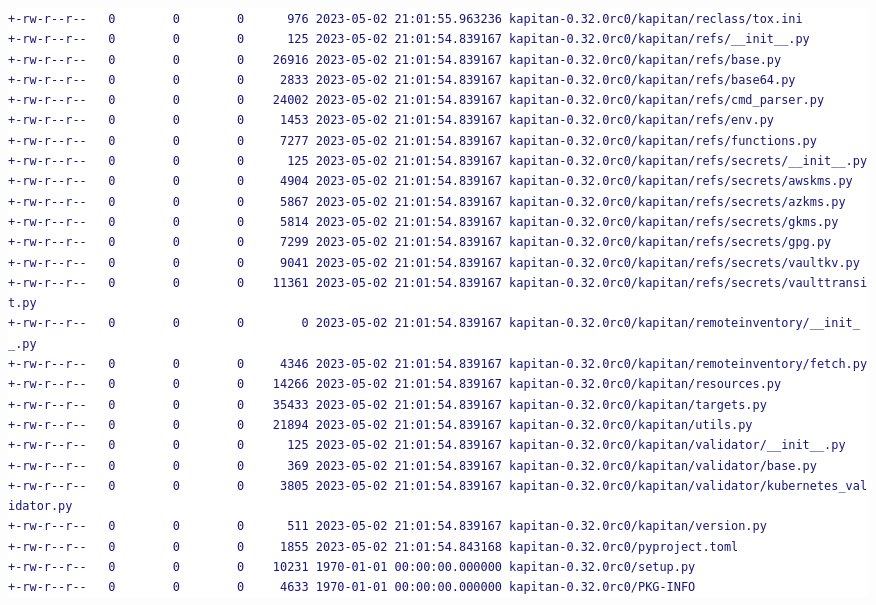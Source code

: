 ```diff
+-rw-r--r--   0        0        0      976 2023-05-02 21:01:55.963236 kapitan-0.32.0rc0/kapitan/reclass/tox.ini
+-rw-r--r--   0        0        0      125 2023-05-02 21:01:54.839167 kapitan-0.32.0rc0/kapitan/refs/__init__.py
+-rw-r--r--   0        0        0    26916 2023-05-02 21:01:54.839167 kapitan-0.32.0rc0/kapitan/refs/base.py
+-rw-r--r--   0        0        0     2833 2023-05-02 21:01:54.839167 kapitan-0.32.0rc0/kapitan/refs/base64.py
+-rw-r--r--   0        0        0    24002 2023-05-02 21:01:54.839167 kapitan-0.32.0rc0/kapitan/refs/cmd_parser.py
+-rw-r--r--   0        0        0     1453 2023-05-02 21:01:54.839167 kapitan-0.32.0rc0/kapitan/refs/env.py
+-rw-r--r--   0        0        0     7277 2023-05-02 21:01:54.839167 kapitan-0.32.0rc0/kapitan/refs/functions.py
+-rw-r--r--   0        0        0      125 2023-05-02 21:01:54.839167 kapitan-0.32.0rc0/kapitan/refs/secrets/__init__.py
+-rw-r--r--   0        0        0     4904 2023-05-02 21:01:54.839167 kapitan-0.32.0rc0/kapitan/refs/secrets/awskms.py
+-rw-r--r--   0        0        0     5867 2023-05-02 21:01:54.839167 kapitan-0.32.0rc0/kapitan/refs/secrets/azkms.py
+-rw-r--r--   0        0        0     5814 2023-05-02 21:01:54.839167 kapitan-0.32.0rc0/kapitan/refs/secrets/gkms.py
+-rw-r--r--   0        0        0     7299 2023-05-02 21:01:54.839167 kapitan-0.32.0rc0/kapitan/refs/secrets/gpg.py
+-rw-r--r--   0        0        0     9041 2023-05-02 21:01:54.839167 kapitan-0.32.0rc0/kapitan/refs/secrets/vaultkv.py
+-rw-r--r--   0        0        0    11361 2023-05-02 21:01:54.839167 kapitan-0.32.0rc0/kapitan/refs/secrets/vaulttransit.py
+-rw-r--r--   0        0        0        0 2023-05-02 21:01:54.839167 kapitan-0.32.0rc0/kapitan/remoteinventory/__init__.py
+-rw-r--r--   0        0        0     4346 2023-05-02 21:01:54.839167 kapitan-0.32.0rc0/kapitan/remoteinventory/fetch.py
+-rw-r--r--   0        0        0    14266 2023-05-02 21:01:54.839167 kapitan-0.32.0rc0/kapitan/resources.py
+-rw-r--r--   0        0        0    35433 2023-05-02 21:01:54.839167 kapitan-0.32.0rc0/kapitan/targets.py
+-rw-r--r--   0        0        0    21894 2023-05-02 21:01:54.839167 kapitan-0.32.0rc0/kapitan/utils.py
+-rw-r--r--   0        0        0      125 2023-05-02 21:01:54.839167 kapitan-0.32.0rc0/kapitan/validator/__init__.py
+-rw-r--r--   0        0        0      369 2023-05-02 21:01:54.839167 kapitan-0.32.0rc0/kapitan/validator/base.py
+-rw-r--r--   0        0        0     3805 2023-05-02 21:01:54.839167 kapitan-0.32.0rc0/kapitan/validator/kubernetes_validator.py
+-rw-r--r--   0        0        0      511 2023-05-02 21:01:54.839167 kapitan-0.32.0rc0/kapitan/version.py
+-rw-r--r--   0        0        0     1855 2023-05-02 21:01:54.843168 kapitan-0.32.0rc0/pyproject.toml
+-rw-r--r--   0        0        0    10231 1970-01-01 00:00:00.000000 kapitan-0.32.0rc0/setup.py
+-rw-r--r--   0        0        0     4633 1970-01-01 00:00:00.000000 kapitan-0.32.0rc0/PKG-INFO
```
